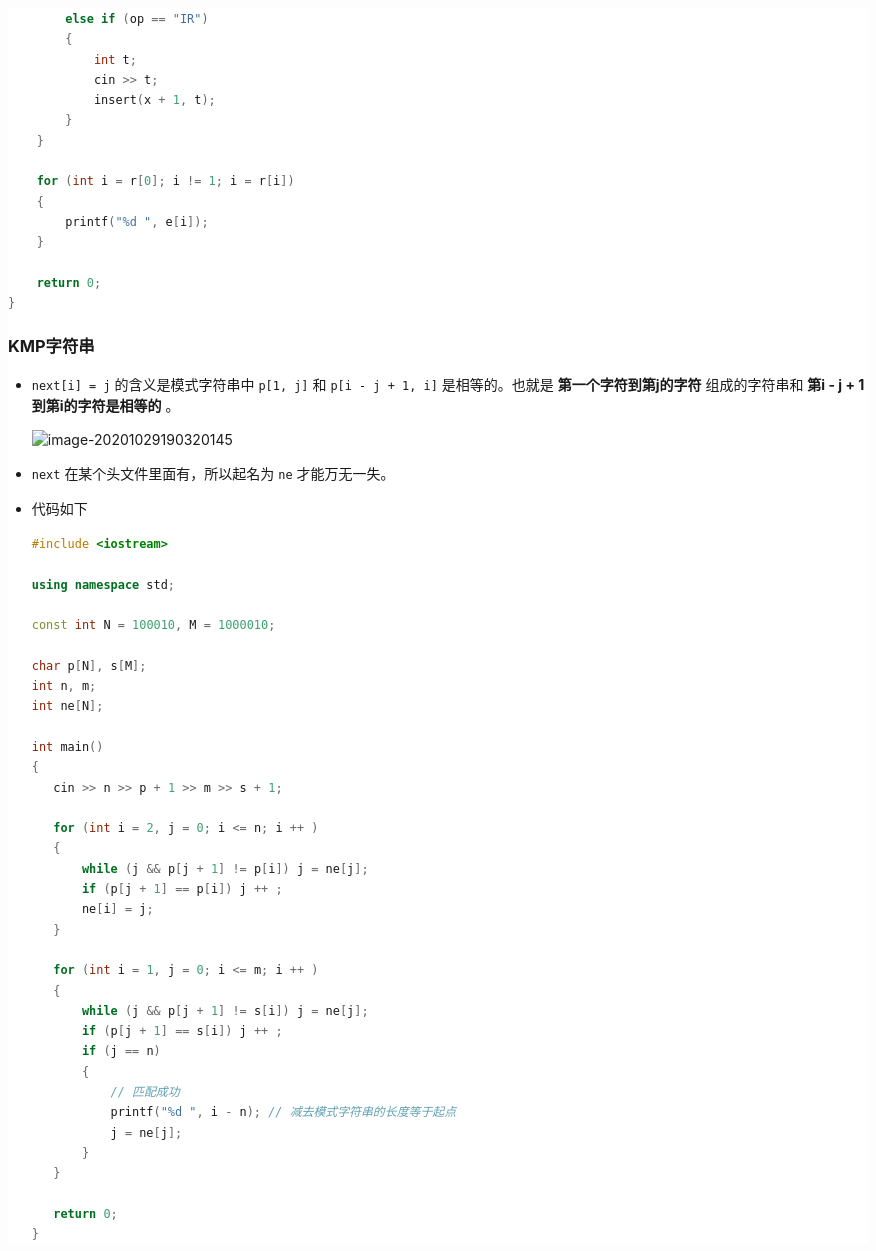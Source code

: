 ```cpp
        else if (op == "IR")
        {
            int t;
            cin >> t;
            insert(x + 1, t);
        }
    }

    for (int i = r[0]; i != 1; i = r[i])
    {
        printf("%d ", e[i]);
    }
    
    return 0;
}
```

### KMP字符串

+ `next[i] = j` 的含义是模式字符串中 `p[1, j]` 和 `p[i - j + 1, i]` 是相等的。也就是 **第一个字符到第j的字符** 组成的字符串和 **第i - j + 1到第i的字符是相等的** 。

  ![image-20201029190320145](https://cdn.jsdelivr.net/gh/smallzhong/picgo-pic-bed/image-20201029190320145.png)

+ `next` 在某个头文件里面有，所以起名为 `ne` 才能万无一失。 

+ 代码如下

  ```cpp
  #include <iostream>
  
  using namespace std;
  
  const int N = 100010, M = 1000010;
  
  char p[N], s[M];
  int n, m;
  int ne[N];
  
  int main()
  {
     cin >> n >> p + 1 >> m >> s + 1;
     
     for (int i = 2, j = 0; i <= n; i ++ )
     {
         while (j && p[j + 1] != p[i]) j = ne[j];
         if (p[j + 1] == p[i]) j ++ ;
         ne[i] = j;
     }
     
     for (int i = 1, j = 0; i <= m; i ++ )
     {
         while (j && p[j + 1] != s[i]) j = ne[j];
         if (p[j + 1] == s[i]) j ++ ;
         if (j == n)
         {
             // 匹配成功
             printf("%d ", i - n); // 减去模式字符串的长度等于起点
             j = ne[j];
         }
     }
     
     return 0;
  }
  ```